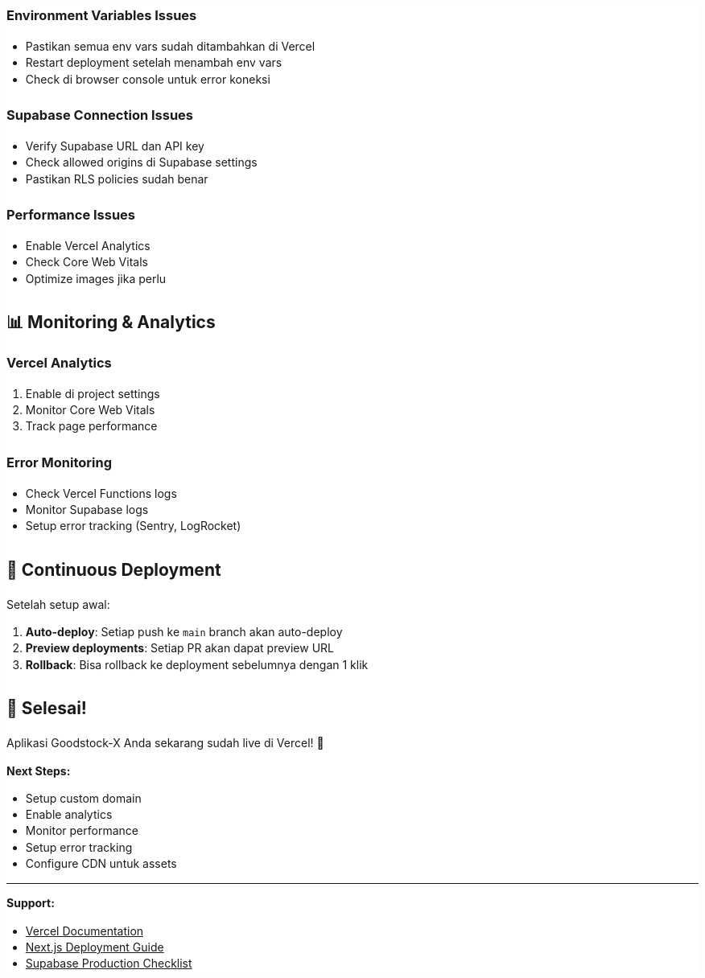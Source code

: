 ### Environment Variables Issues
- Pastikan semua env vars sudah ditambahkan di Vercel
- Restart deployment setelah menambah env vars
- Check di browser console untuk error koneksi

### Supabase Connection Issues
- Verify Supabase URL dan API key
- Check allowed origins di Supabase settings
- Pastikan RLS policies sudah benar

### Performance Issues
- Enable Vercel Analytics
- Check Core Web Vitals
- Optimize images jika perlu

## 📊 Monitoring & Analytics

### Vercel Analytics
1. Enable di project settings
2. Monitor Core Web Vitals
3. Track page performance

### Error Monitoring
- Check Vercel Functions logs
- Monitor Supabase logs
- Setup error tracking (Sentry, LogRocket)

## 🔄 Continuous Deployment

Setelah setup awal:
1. **Auto-deploy**: Setiap push ke `main` branch akan auto-deploy
2. **Preview deployments**: Setiap PR akan dapat preview URL
3. **Rollback**: Bisa rollback ke deployment sebelumnya dengan 1 klik

## 🎉 Selesai!

Aplikasi Goodstock-X Anda sekarang sudah live di Vercel! 🚀

**Next Steps:**
- Setup custom domain
- Enable analytics
- Monitor performance
- Setup error tracking
- Configure CDN untuk assets

---

**Support:**
- [Vercel Documentation](https://vercel.com/docs)
- [Next.js Deployment Guide](https://nextjs.org/docs/deployment)
- [Supabase Production Checklist](https://supabase.com/docs/guides/platform/going-into-prod)